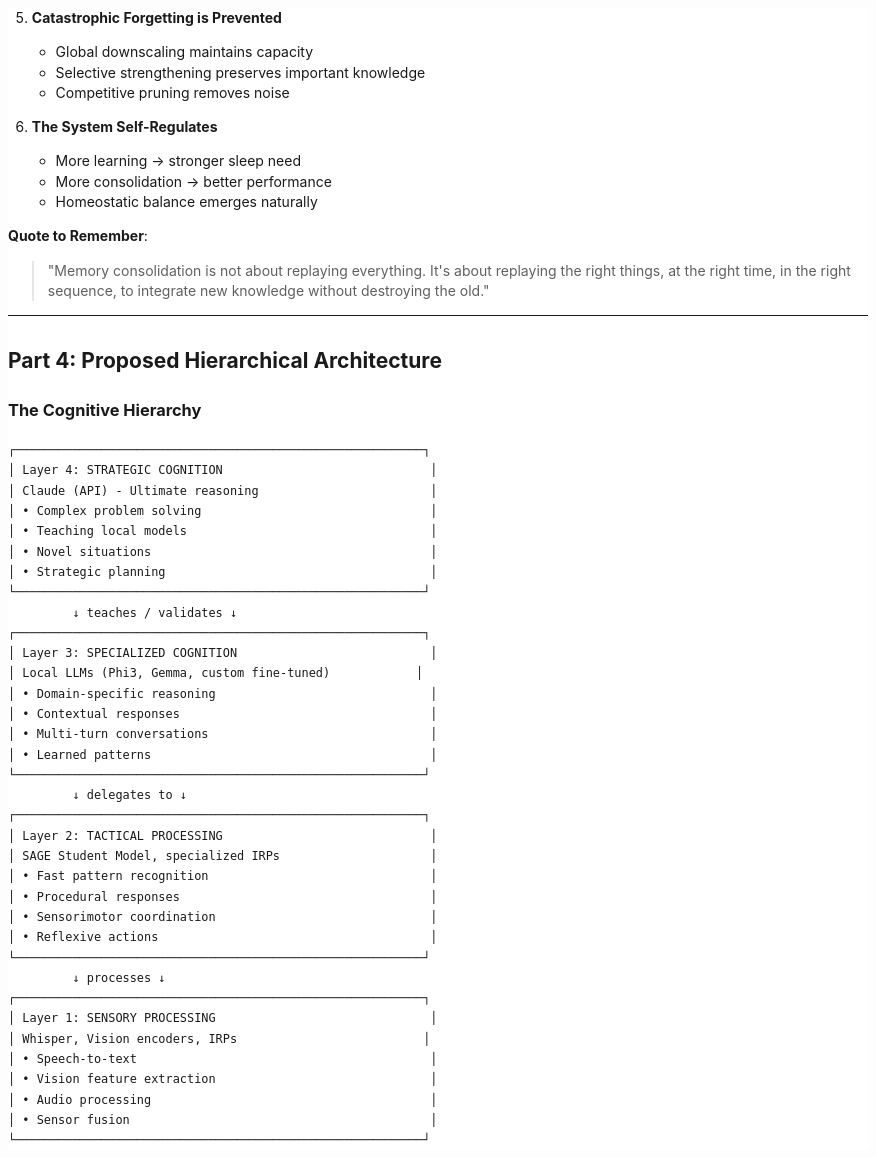 5. **Catastrophic Forgetting is Prevented**
   - Global downscaling maintains capacity
   - Selective strengthening preserves important knowledge
   - Competitive pruning removes noise

6. **The System Self-Regulates**
   - More learning → stronger sleep need
   - More consolidation → better performance
   - Homeostatic balance emerges naturally

**Quote to Remember**:
> "Memory consolidation is not about replaying everything. It's about replaying the right things, at the right time, in the right sequence, to integrate new knowledge without destroying the old."

---

## Part 4: Proposed Hierarchical Architecture

### The Cognitive Hierarchy

```
┌─────────────────────────────────────────────────────────┐
│ Layer 4: STRATEGIC COGNITION                             │
│ Claude (API) - Ultimate reasoning                        │
│ • Complex problem solving                                │
│ • Teaching local models                                  │
│ • Novel situations                                       │
│ • Strategic planning                                     │
└─────────────────────────────────────────────────────────┘
         ↓ teaches / validates ↓
┌─────────────────────────────────────────────────────────┐
│ Layer 3: SPECIALIZED COGNITION                           │
│ Local LLMs (Phi3, Gemma, custom fine-tuned)            │
│ • Domain-specific reasoning                              │
│ • Contextual responses                                   │
│ • Multi-turn conversations                               │
│ • Learned patterns                                       │
└─────────────────────────────────────────────────────────┘
         ↓ delegates to ↓
┌─────────────────────────────────────────────────────────┐
│ Layer 2: TACTICAL PROCESSING                             │
│ SAGE Student Model, specialized IRPs                     │
│ • Fast pattern recognition                               │
│ • Procedural responses                                   │
│ • Sensorimotor coordination                              │
│ • Reflexive actions                                      │
└─────────────────────────────────────────────────────────┘
         ↓ processes ↓
┌─────────────────────────────────────────────────────────┐
│ Layer 1: SENSORY PROCESSING                              │
│ Whisper, Vision encoders, IRPs                          │
│ • Speech-to-text                                         │
│ • Vision feature extraction                              │
│ • Audio processing                                       │
│ • Sensor fusion                                          │
└─────────────────────────────────────────────────────────┘
```

